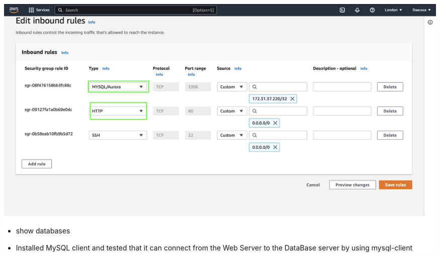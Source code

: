 ![images of mysql/aurora](Images/WORDPRESS/aurora:mysql.png)


 - show databases


  - Installed MySQL client and tested that it can connect from the Web Server to the DataBase server by using mysql-client
